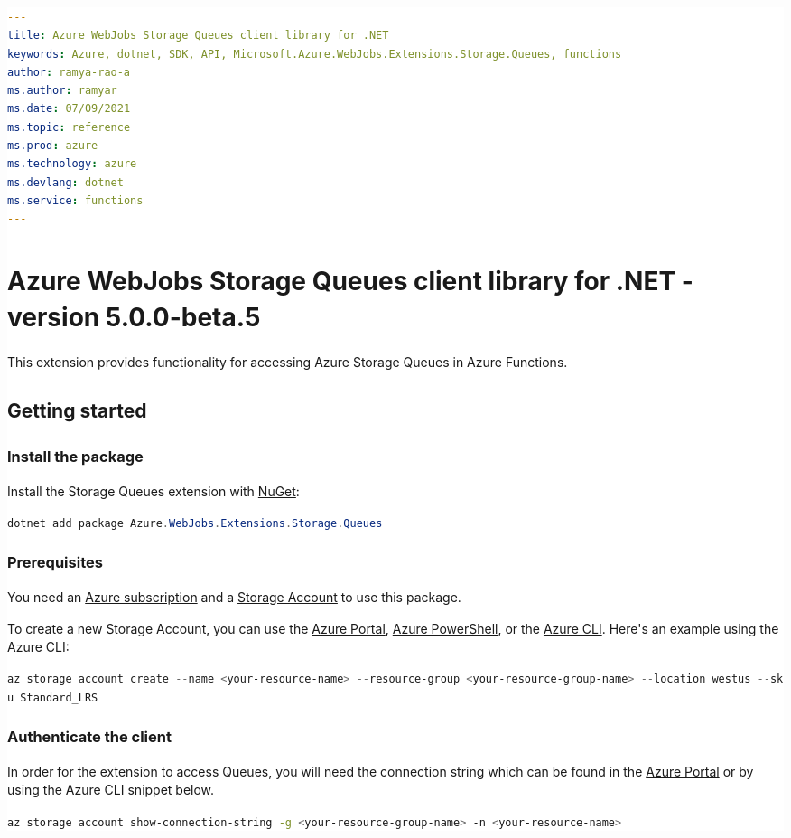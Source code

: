```yaml
---
title: Azure WebJobs Storage Queues client library for .NET
keywords: Azure, dotnet, SDK, API, Microsoft.Azure.WebJobs.Extensions.Storage.Queues, functions
author: ramya-rao-a
ms.author: ramyar
ms.date: 07/09/2021
ms.topic: reference
ms.prod: azure
ms.technology: azure
ms.devlang: dotnet
ms.service: functions
---
```


# Azure WebJobs Storage Queues client library for .NET - version 5.0.0-beta.5 


This extension provides functionality for accessing Azure Storage Queues in Azure Functions.

## Getting started

### Install the package

Install the Storage Queues extension with [NuGet][nuget]:

```Powershell
dotnet add package Azure.WebJobs.Extensions.Storage.Queues
```

### Prerequisites

You need an [Azure subscription][azure_sub] and a
[Storage Account][storage_account_docs] to use this package.

To create a new Storage Account, you can use the [Azure Portal][storage_account_create_portal],
[Azure PowerShell][storage_account_create_ps], or the [Azure CLI][storage_account_create_cli].
Here's an example using the Azure CLI:

```Powershell
az storage account create --name <your-resource-name> --resource-group <your-resource-group-name> --location westus --sku Standard_LRS
```

### Authenticate the client

In order for the extension to access Queues, you will need the connection string which can be found in the [Azure Portal](https://portal.azure.com/) or by using the [Azure CLI](https://docs.microsoft.com/cli/azure) snippet below.

```bash
az storage account show-connection-string -g <your-resource-group-name> -n <your-resource-name>
```


[nuget]: https://www.nuget.org/
[storage_account_docs]: https://docs.microsoft.com/azure/storage/common/storage-account-overview
[storage_account_create_ps]: https://docs.microsoft.com/azure/storage/common/storage-quickstart-create-account?tabs=azure-powershell
[storage_account_create_cli]: https://docs.microsoft.com/azure/storage/common/storage-quickstart-create-account?tabs=azure-cli
[storage_account_create_portal]: https://docs.microsoft.com/azure/storage/common/storage-quickstart-create-account?tabs=azure-portal
[azure_sub]: https://azure.microsoft.com/free/
[RequestFailedException]: https://github.com/Azure/azure-sdk-for-net/tree/Microsoft.Azure.WebJobs.Extensions.Storage.Queues_5.0.0-beta.5/sdk/core/Azure.Core/src/RequestFailedException.cs
[storage_contrib]: https://github.com/Azure/azure-sdk-for-net/blob/Microsoft.Azure.WebJobs.Extensions.Storage.Queues_5.0.0-beta.5/sdk/storage/CONTRIBUTING.md
[cla]: https://cla.microsoft.com
[coc]: https://opensource.microsoft.com/codeofconduct/
[coc_faq]: https://opensource.microsoft.com/codeofconduct/faq/
[coc_contact]: mailto:opencode@microsoft.com